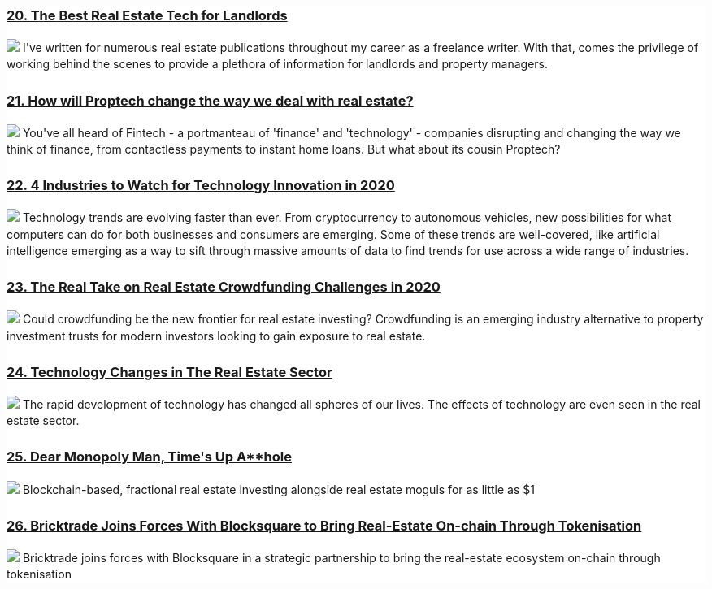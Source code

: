 ### [20. The Best Real Estate Tech for Landlords](https://hackernoon.com/the-best-real-estate-tech-for-landlords-1n343xup)
![](https://images.unsplash.com/photo-1556955112-28cde3817b0a?ixlib=rb-1.2.1&q=80&fm=jpg&crop=entropy&cs=tinysrgb&w=1080&fit=max&ixid=eyJhcHBfaWQiOjEwMDk2Mn0)
I've written for numerous real estate publications throughout my career as a freelance writer. With that, comes the privilege of working behind the scenes to provide a plethora of information for landlords and property managers. 

### [21. How will Proptech change the way we deal with real estate?](https://hackernoon.com/how-will-proptech-change-the-way-we-deal-with-real-estate-upn3xk1)
![](https://firebasestorage.googleapis.com/v0/b/hackernoon-app.appspot.com/o/images%2FqqkD7s1vUJPpceZlSITOpyDp7l32-iahb3uti.jpeg?alt=media&token=be45bb2f-4600-46b5-8890-7fa045dc30a5)
You've all heard of Fintech - a portmanteau of 'finance' and 'technology' - companies disrupting and changing the way we think of finance, from contactless payments to instant home loans. But what about its cousin Proptech? 

### [22. 4 Industries to Watch for Technology Innovation in 2020](https://hackernoon.com/4-industries-to-watch-for-technology-innovation-in-2020-vcce3w0i)
![](https://images.unsplash.com/photo-1455165814004-1126a7199f9b?ixlib=rb-1.2.1&q=80&fm=jpg&crop=entropy&cs=tinysrgb&w=1080&fit=max&ixid=eyJhcHBfaWQiOjEwMDk2Mn0)
Technology trends are evolving faster than ever. From cryptocurrency to autonomous vehicles, new possibilities for what computers can do for both businesses and consumers are emerging. Some of these trends are well-covered, like artificial intelligence emerging as a way to sift through massive amounts of data to find trends for use across a wide range of industries. 

### [23. The Real Take on Real Estate Crowdfunding Challenges in 2020](https://hackernoon.com/the-real-take-on-real-estate-crowdfunding-challenges-in-2020-jkh32qa)
![](https://cdn.hackernoon.com/drafts/b6j432mr.png)
Could crowdfunding be the new frontier for real estate investing? Crowdfunding is an emerging industry alternative to property investment trusts for modern investors looking to gain exposure to real estate. 

### [24. Technology Changes in The Real Estate Sector](https://hackernoon.com/technology-changes-in-the-real-estate-sector-5h1a3th2)
![](https://firebasestorage.googleapis.com/v0/b/hackernoon-app.appspot.com/o/images%2F3nhao37bBEfHA9RTQ0WNVWfXPD02-pry3tqk.jpeg?alt=media&token=32423197-9b53-4e5d-961e-88b16288cffe)
The rapid development of technology has changed all spheres of our lives. The effects of technology are even seen in the real estate sector. 

### [25. Dear Monopoly Man, Time's Up A**hole](https://hackernoon.com/dear-monopoly-man-times-up-ahole)
![](https://cdn.hackernoon.com/images/li0eK8z4MXfQs9xrzhrsi1aXtxB3-d593qu4.jpeg)
Blockchain-based, fractional real estate investing alongside real estate moguls for as little as $1

### [26. Bricktrade Joins Forces With Blocksquare to Bring Real-Estate On-chain Through Tokenisation](https://hackernoon.com/bricktrade-joins-forces-with-blocksquare-to-bring-real-estate-on-chain-through-tokenisation)
![](https://cdn.hackernoon.com/images/OKcAD4gqmVcrkvWpGPLH9krHkRg1-3t93roc.jpeg)
Bricktrade joins forces with Blocksquare in a strategic partnership to bring the real-estate ecosystem on-chain through tokenisation
